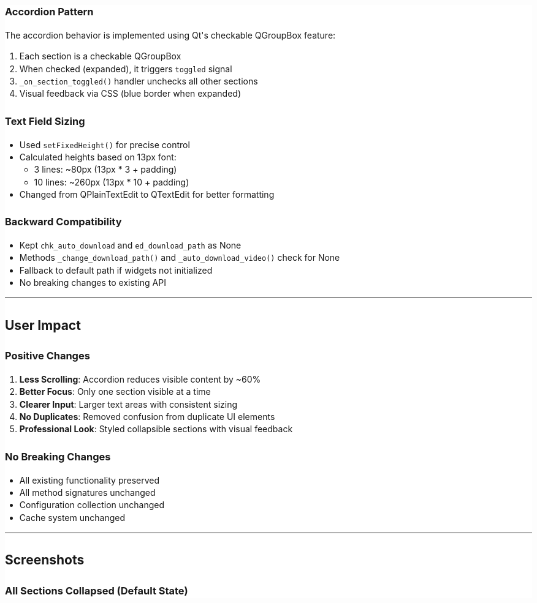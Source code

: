 ### Accordion Pattern
The accordion behavior is implemented using Qt's checkable QGroupBox feature:
1. Each section is a checkable QGroupBox
2. When checked (expanded), it triggers `toggled` signal
3. `_on_section_toggled()` handler unchecks all other sections
4. Visual feedback via CSS (blue border when expanded)

### Text Field Sizing
- Used `setFixedHeight()` for precise control
- Calculated heights based on 13px font:
  - 3 lines: ~80px (13px * 3 + padding)
  - 10 lines: ~260px (13px * 10 + padding)
- Changed from QPlainTextEdit to QTextEdit for better formatting

### Backward Compatibility
- Kept `chk_auto_download` and `ed_download_path` as None
- Methods `_change_download_path()` and `_auto_download_video()` check for None
- Fallback to default path if widgets not initialized
- No breaking changes to existing API

---

## User Impact

### Positive Changes
1. **Less Scrolling**: Accordion reduces visible content by ~60%
2. **Better Focus**: Only one section visible at a time
3. **Clearer Input**: Larger text areas with consistent sizing
4. **No Duplicates**: Removed confusion from duplicate UI elements
5. **Professional Look**: Styled collapsible sections with visual feedback

### No Breaking Changes
- All existing functionality preserved
- All method signatures unchanged
- Configuration collection unchanged
- Cache system unchanged

---

## Screenshots

### All Sections Collapsed (Default State)
